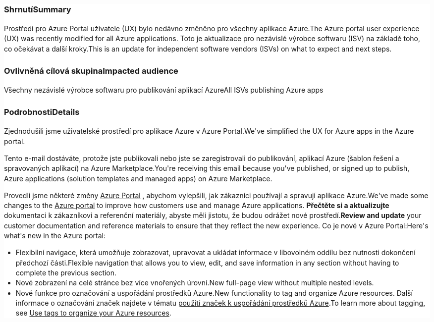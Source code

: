 ### <a name="summary"></a><span data-ttu-id="9c2e8-366">Shrnutí</span><span class="sxs-lookup"><span data-stu-id="9c2e8-366">Summary</span></span> 

<span data-ttu-id="9c2e8-367">Prostředí pro Azure Portal uživatele (UX) bylo nedávno změněno pro všechny aplikace Azure.</span><span class="sxs-lookup"><span data-stu-id="9c2e8-367">The Azure portal user experience (UX) was recently modified for all Azure applications.</span></span> <span data-ttu-id="9c2e8-368">Toto je aktualizace pro nezávislé výrobce softwaru (ISV) na základě toho, co očekávat a další kroky.</span><span class="sxs-lookup"><span data-stu-id="9c2e8-368">This is an update for independent software vendors (ISVs) on what to expect and next steps.</span></span>

### <a name="impacted-audience"></a><span data-ttu-id="9c2e8-369">Ovlivněná cílová skupina</span><span class="sxs-lookup"><span data-stu-id="9c2e8-369">Impacted audience</span></span>

<span data-ttu-id="9c2e8-370">Všechny nezávislé výrobce softwaru pro publikování aplikací Azure</span><span class="sxs-lookup"><span data-stu-id="9c2e8-370">All ISVs publishing Azure apps</span></span>

### <a name="details"></a><span data-ttu-id="9c2e8-371">Podrobnosti</span><span class="sxs-lookup"><span data-stu-id="9c2e8-371">Details</span></span>

<span data-ttu-id="9c2e8-372">Zjednodušili jsme uživatelské prostředí pro aplikace Azure v Azure Portal.</span><span class="sxs-lookup"><span data-stu-id="9c2e8-372">We've simplified the UX for Azure apps in the Azure portal.</span></span>

<span data-ttu-id="9c2e8-373">Tento e-mail dostáváte, protože jste publikovali nebo jste se zaregistrovali do publikování, aplikací Azure (šablon řešení a spravovaných aplikací) na Azure Marketplace.</span><span class="sxs-lookup"><span data-stu-id="9c2e8-373">You're receiving this email because you've published, or signed up to publish, Azure applications (solution templates and managed apps) on Azure Marketplace.</span></span>

<span data-ttu-id="9c2e8-374">Provedli jsme některé změny [Azure Portal](https://ms.portal.azure.com/) , abychom vylepšili, jak zákazníci používají a spravují aplikace Azure.</span><span class="sxs-lookup"><span data-stu-id="9c2e8-374">We've made some changes to the [Azure portal](https://ms.portal.azure.com/) to improve how customers use and manage Azure applications.</span></span> <span data-ttu-id="9c2e8-375">**Přečtěte si a aktualizujte** dokumentaci k zákazníkovi a referenční materiály, abyste měli jistotu, že budou odrážet nové prostředí.</span><span class="sxs-lookup"><span data-stu-id="9c2e8-375">**Review and update** your customer documentation and reference materials to ensure that they reflect the new experience.</span></span>
<span data-ttu-id="9c2e8-376">Co je nové v Azure Portal:</span><span class="sxs-lookup"><span data-stu-id="9c2e8-376">Here's what's new in the Azure portal:</span></span>

- <span data-ttu-id="9c2e8-377">Flexibilní navigace, která umožňuje zobrazovat, upravovat a ukládat informace v libovolném oddílu bez nutnosti dokončení předchozí části.</span><span class="sxs-lookup"><span data-stu-id="9c2e8-377">Flexible navigation that allows you to view, edit, and save information in any section without having to complete the previous section.</span></span>
- <span data-ttu-id="9c2e8-378">Nové zobrazení na celé stránce bez více vnořených úrovní.</span><span class="sxs-lookup"><span data-stu-id="9c2e8-378">New full-page view without multiple nested levels.</span></span>
- <span data-ttu-id="9c2e8-379">Nové funkce pro označování a uspořádání prostředků Azure.</span><span class="sxs-lookup"><span data-stu-id="9c2e8-379">New functionality to tag and organize Azure resources.</span></span> <span data-ttu-id="9c2e8-380">Další informace o označování značek najdete v tématu [použití značek k uspořádání prostředků Azure](/azure/azure-resource-manager/management/tag-resources).</span><span class="sxs-lookup"><span data-stu-id="9c2e8-380">To learn more about tagging, see [Use tags to organize your Azure resources](/azure/azure-resource-manager/management/tag-resources).</span></span>
